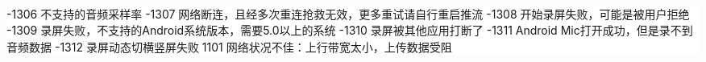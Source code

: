 </tr>

<tr>

<td>-1306</td>

<td>不支持的音频采样率</td>

</tr>

<tr>

<td>-1307</td>

<td>网络断连，且经多次重连抢救无效，更多重试请自行重启推流</td>

</tr>

<tr>

<td>-1308</td>

<td>开始录屏失败，可能是被用户拒绝</td>

</tr>

<tr>

<td>-1309</td>

<td>录屏失败，不支持的Android系统版本，需要5.0以上的系统</td>

</tr>

<tr>

<td>-1310</td>

<td>录屏被其他应用打断了</td>

</tr>

<tr>

<td>-1311</td>

<td>Android Mic打开成功，但是录不到音频数据</td>

</tr>

<tr>

<td>-1312</td>

<td>录屏动态切横竖屏失败</td>

</tr>

<tr>

<td>1101</td>

<td>网络状况不佳：上行带宽太小，上传数据受阻</td>

</tr>
